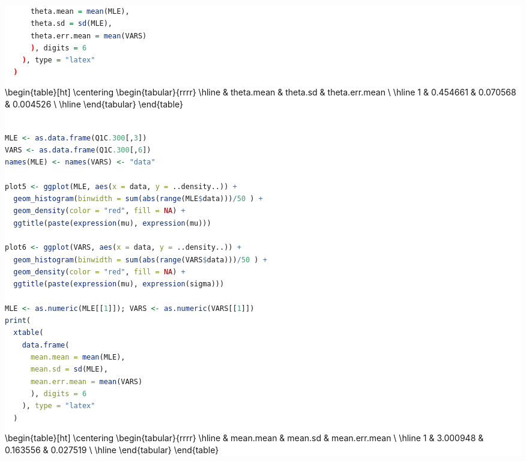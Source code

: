 ```r
      theta.mean = mean(MLE),
      theta.sd = sd(MLE),
      theta.err.mean = mean(VARS)
      ), digits = 6
    ), type = "latex"
  )
```

\begin{table}[ht]
\centering
\begin{tabular}{rrrr}
  \hline
 & theta.mean & theta.sd & theta.err.mean \\ 
  \hline
1 & 0.454661 & 0.070568 & 0.004526 \\ 
   \hline
\end{tabular}
\end{table}

```r

MLE <- as.data.frame(Q1C.300[,3])
VARS <- as.data.frame(Q1C.300[,6])
names(MLE) <- names(VARS) <- "data"

plot5 <- ggplot(MLE, aes(x = data, y = ..density..)) +    
  geom_histogram(binwidth = sum(abs(range(MLE$data)))/50 ) +    
  geom_density(color = "red", fill = NA) +
  ggtitle(paste(expression(mu), expression(mu)))

plot6 <- ggplot(VARS, aes(x = data, y = ..density..)) +    
  geom_histogram(binwidth = sum(abs(range(VARS$data)))/50 ) +    
  geom_density(color = "red", fill = NA) + 
  ggtitle(paste(expression(mu), expression(sigma)))

MLE <- as.numeric(MLE[[1]]); VARS <- as.numeric(VARS[[1]])
print(
  xtable(
    data.frame(
      mean.mean = mean(MLE),
      mean.sd = sd(MLE),
      mean.err.mean = mean(VARS)
      ), digits = 6
    ), type = "latex"
  )
```

\begin{table}[ht]
\centering
\begin{tabular}{rrrr}
  \hline
 & mean.mean & mean.sd & mean.err.mean \\ 
  \hline
1 & 3.000948 & 0.163556 & 0.027519 \\ 
   \hline
\end{tabular}
\end{table}
